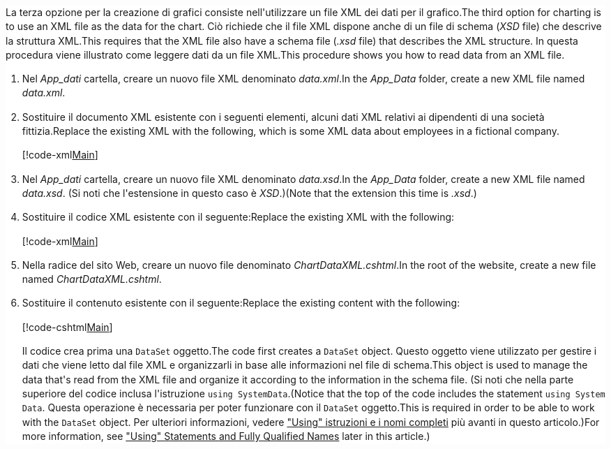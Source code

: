 <span data-ttu-id="a9dbe-171">La terza opzione per la creazione di grafici consiste nell'utilizzare un file XML dei dati per il grafico.</span><span class="sxs-lookup"><span data-stu-id="a9dbe-171">The third option for charting is to use an XML file as the data for the chart.</span></span> <span data-ttu-id="a9dbe-172">Ciò richiede che il file XML dispone anche di un file di schema (*XSD* file) che descrive la struttura XML.</span><span class="sxs-lookup"><span data-stu-id="a9dbe-172">This requires that the XML file also have a schema file (*.xsd* file) that describes the XML structure.</span></span> <span data-ttu-id="a9dbe-173">In questa procedura viene illustrato come leggere dati da un file XML.</span><span class="sxs-lookup"><span data-stu-id="a9dbe-173">This procedure shows you how to read data from an XML file.</span></span>

1. <span data-ttu-id="a9dbe-174">Nel *App\_dati* cartella, creare un nuovo file XML denominato *data.xml*.</span><span class="sxs-lookup"><span data-stu-id="a9dbe-174">In the *App\_Data* folder, create a new XML file named *data.xml*.</span></span>
2. <span data-ttu-id="a9dbe-175">Sostituire il documento XML esistente con i seguenti elementi, alcuni dati XML relativi ai dipendenti di una società fittizia.</span><span class="sxs-lookup"><span data-stu-id="a9dbe-175">Replace the existing XML with the following, which is some XML data about employees in a fictional company.</span></span> 

    [!code-xml[Main](7-displaying-data-in-a-chart/samples/sample5.xml)]
3. <span data-ttu-id="a9dbe-176">Nel *App\_dati* cartella, creare un nuovo file XML denominato *data.xsd*.</span><span class="sxs-lookup"><span data-stu-id="a9dbe-176">In the *App\_Data* folder, create a new XML file named *data.xsd*.</span></span> <span data-ttu-id="a9dbe-177">(Si noti che l'estensione in questo caso è *XSD*.)</span><span class="sxs-lookup"><span data-stu-id="a9dbe-177">(Note that the extension this time is *.xsd*.)</span></span>
4. <span data-ttu-id="a9dbe-178">Sostituire il codice XML esistente con il seguente:</span><span class="sxs-lookup"><span data-stu-id="a9dbe-178">Replace the existing XML with the following:</span></span> 

    [!code-xml[Main](7-displaying-data-in-a-chart/samples/sample6.xml)]
5. <span data-ttu-id="a9dbe-179">Nella radice del sito Web, creare un nuovo file denominato *ChartDataXML.cshtml*.</span><span class="sxs-lookup"><span data-stu-id="a9dbe-179">In the root of the website, create a new file named *ChartDataXML.cshtml*.</span></span>
6. <span data-ttu-id="a9dbe-180">Sostituire il contenuto esistente con il seguente:</span><span class="sxs-lookup"><span data-stu-id="a9dbe-180">Replace the existing content with the following:</span></span> 

    [!code-cshtml[Main](7-displaying-data-in-a-chart/samples/sample7.cshtml)]

    <span data-ttu-id="a9dbe-181">Il codice crea prima una `DataSet` oggetto.</span><span class="sxs-lookup"><span data-stu-id="a9dbe-181">The code first creates a `DataSet` object.</span></span> <span data-ttu-id="a9dbe-182">Questo oggetto viene utilizzato per gestire i dati che viene letto dal file XML e organizzarli in base alle informazioni nel file di schema.</span><span class="sxs-lookup"><span data-stu-id="a9dbe-182">This object is used to manage the data that's read from the XML file and organize it according to the information in the schema file.</span></span> <span data-ttu-id="a9dbe-183">(Si noti che nella parte superiore del codice inclusa l'istruzione `using SystemData`.</span><span class="sxs-lookup"><span data-stu-id="a9dbe-183">(Notice that the top of the code includes the statement `using SystemData`.</span></span> <span data-ttu-id="a9dbe-184">Questa operazione è necessaria per poter funzionare con il `DataSet` oggetto.</span><span class="sxs-lookup"><span data-stu-id="a9dbe-184">This is required in order to be able to work with the `DataSet` object.</span></span> <span data-ttu-id="a9dbe-185">Per ulteriori informazioni, vedere [ &quot;Using&quot; istruzioni e i nomi completi](#SB_UsingStatements) più avanti in questo articolo.)</span><span class="sxs-lookup"><span data-stu-id="a9dbe-185">For more information, see [&quot;Using&quot; Statements and Fully Qualified Names](#SB_UsingStatements) later in this article.)</span></span>
